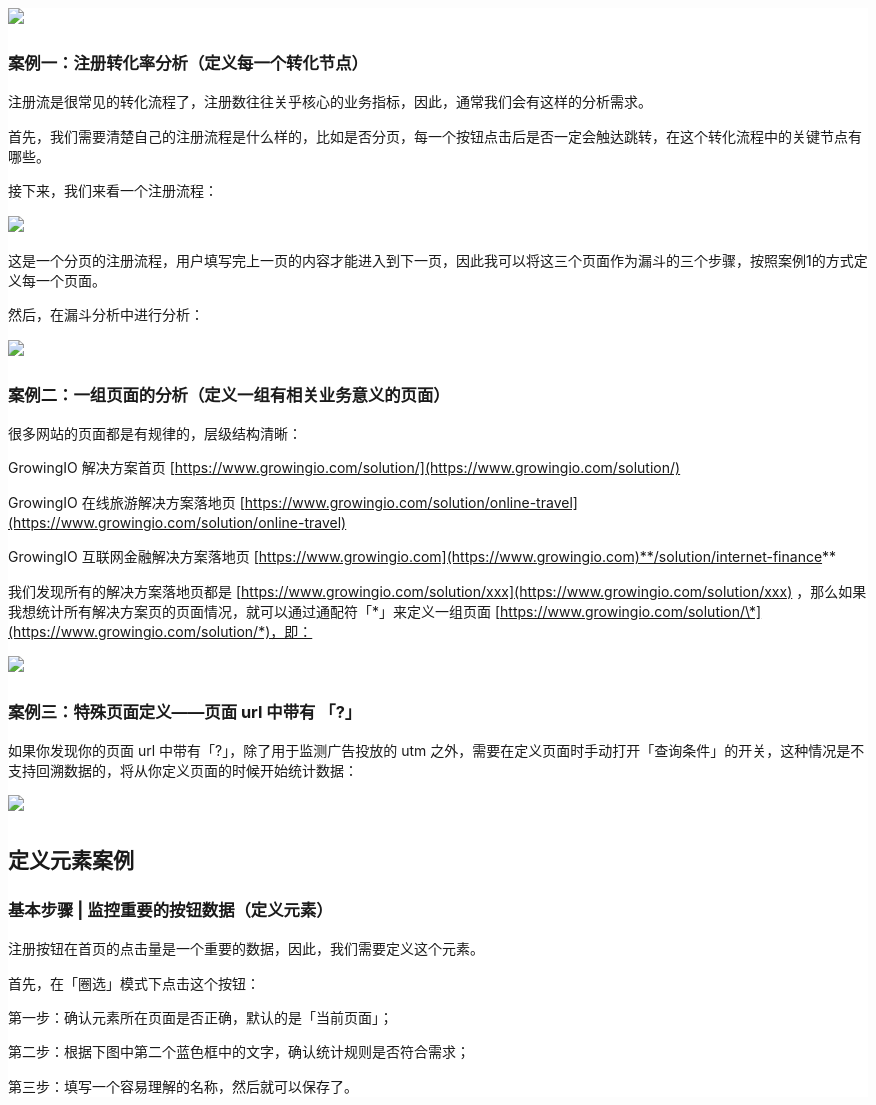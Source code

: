 ![](https://docs.growingio.com/.gitbook/assets/21_04_22__04_25_2018.jpg)

### **案例一：注册转化率分析（定义每一个转化节点）**

注册流是很常见的转化流程了，注册数往往关乎核心的业务指标，因此，通常我们会有这样的分析需求。

首先，我们需要清楚自己的注册流程是什么样的，比如是否分页，每一个按钮点击后是否一定会触达跳转，在这个转化流程中的关键节点有哪些。

接下来，我们来看一个注册流程：

![](https://docs.growingio.com/.gitbook/assets/image003.png)

这是一个分页的注册流程，用户填写完上一页的内容才能进入到下一页，因此我可以将这三个页面作为漏斗的三个步骤，按照案例1的方式定义每一个页面。

然后，在漏斗分析中进行分析：

![](https://docs.growingio.com/.gitbook/assets/image005.png)

### **案例二：一组页面的分析（定义一组有相关业务意义的页面）**

很多网站的页面都是有规律的，层级结构清晰：

GrowingIO 解决方案首页 [https://www.growingio.com/solution/](https://www.growingio.com/solution/)​

GrowingIO 在线旅游解决方案落地页 [https://www.growingio.com/solution/online-travel](https://www.growingio.com/solution/online-travel)

GrowingIO 互联网金融解决方案落地页 [https://www.growingio.com](https://www.growingio.com)​**/solution/internet-finance**

我们发现所有的解决方案落地页都是 [https://www.growingio.com/solution/xxx](https://www.growingio.com/solution/xxx) ，那么如果我想统计所有解决方案页的页面情况，就可以通过通配符「\*」来定义一组页面 [https://www.growingio.com/solution/\*](https://www.growingio.com/solution/*)，即：​

![](https://docs.growingio.com/.gitbook/assets/20_59_35__04_25_2018.jpg)

### **案例三：特殊页面定义——页面 url 中带有 「?」**

如果你发现你的页面 url 中带有「?」，除了用于监测广告投放的 utm 之外，需要在定义页面时手动打开「查询条件」的开关，这种情况是不支持回溯数据的，将从你定义页面的时候开始统计数据：

![](https://docs.growingio.com/.gitbook/assets/21_17_01__04_25_2018.jpg)

## **定义元素案例**

### **基本步骤 \| 监控重要的按钮数据（定义元素）**

注册按钮在首页的点击量是一个重要的数据，因此，我们需要定义这个元素。

首先，在「圈选」模式下点击这个按钮：

第一步：确认元素所在页面是否正确，默认的是「当前页面」；

第二步：根据下图中第二个蓝色框中的文字，确认统计规则是否符合需求；

第三步：填写一个容易理解的名称，然后就可以保存了。
